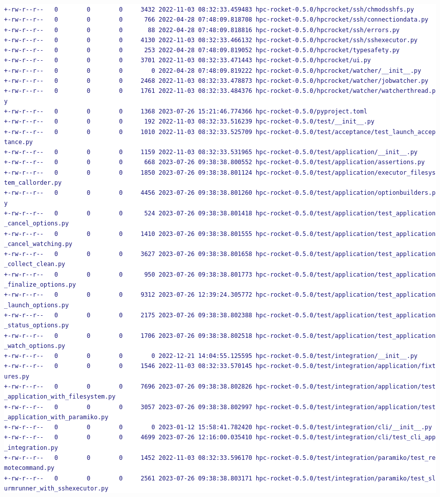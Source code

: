 ```diff
+-rw-r--r--   0        0        0     3432 2022-11-03 08:32:33.459483 hpc-rocket-0.5.0/hpcrocket/ssh/chmodsshfs.py
+-rw-r--r--   0        0        0      766 2022-04-28 07:48:09.818708 hpc-rocket-0.5.0/hpcrocket/ssh/connectiondata.py
+-rw-r--r--   0        0        0       88 2022-04-28 07:48:09.818816 hpc-rocket-0.5.0/hpcrocket/ssh/errors.py
+-rw-r--r--   0        0        0     4130 2022-11-03 08:32:33.466132 hpc-rocket-0.5.0/hpcrocket/ssh/sshexecutor.py
+-rw-r--r--   0        0        0      253 2022-04-28 07:48:09.819052 hpc-rocket-0.5.0/hpcrocket/typesafety.py
+-rw-r--r--   0        0        0     3701 2022-11-03 08:32:33.471443 hpc-rocket-0.5.0/hpcrocket/ui.py
+-rw-r--r--   0        0        0        0 2022-04-28 07:48:09.819222 hpc-rocket-0.5.0/hpcrocket/watcher/__init__.py
+-rw-r--r--   0        0        0     2468 2022-11-03 08:32:33.478873 hpc-rocket-0.5.0/hpcrocket/watcher/jobwatcher.py
+-rw-r--r--   0        0        0     1761 2022-11-03 08:32:33.484376 hpc-rocket-0.5.0/hpcrocket/watcher/watcherthread.py
+-rw-r--r--   0        0        0     1368 2023-07-26 15:21:46.774366 hpc-rocket-0.5.0/pyproject.toml
+-rw-r--r--   0        0        0      192 2022-11-03 08:32:33.516239 hpc-rocket-0.5.0/test/__init__.py
+-rw-r--r--   0        0        0     1010 2022-11-03 08:32:33.525709 hpc-rocket-0.5.0/test/acceptance/test_launch_acceptance.py
+-rw-r--r--   0        0        0     1159 2022-11-03 08:32:33.531965 hpc-rocket-0.5.0/test/application/__init__.py
+-rw-r--r--   0        0        0      668 2023-07-26 09:38:38.800552 hpc-rocket-0.5.0/test/application/assertions.py
+-rw-r--r--   0        0        0     1850 2023-07-26 09:38:38.801124 hpc-rocket-0.5.0/test/application/executor_filesystem_callorder.py
+-rw-r--r--   0        0        0     4456 2023-07-26 09:38:38.801260 hpc-rocket-0.5.0/test/application/optionbuilders.py
+-rw-r--r--   0        0        0      524 2023-07-26 09:38:38.801418 hpc-rocket-0.5.0/test/application/test_application_cancel_options.py
+-rw-r--r--   0        0        0     1410 2023-07-26 09:38:38.801555 hpc-rocket-0.5.0/test/application/test_application_cancel_watching.py
+-rw-r--r--   0        0        0     3627 2023-07-26 09:38:38.801658 hpc-rocket-0.5.0/test/application/test_application_collect_clean.py
+-rw-r--r--   0        0        0      950 2023-07-26 09:38:38.801773 hpc-rocket-0.5.0/test/application/test_application_finalize_options.py
+-rw-r--r--   0        0        0     9312 2023-07-26 12:39:24.305772 hpc-rocket-0.5.0/test/application/test_application_launch_options.py
+-rw-r--r--   0        0        0     2175 2023-07-26 09:38:38.802388 hpc-rocket-0.5.0/test/application/test_application_status_options.py
+-rw-r--r--   0        0        0     1706 2023-07-26 09:38:38.802518 hpc-rocket-0.5.0/test/application/test_application_watch_options.py
+-rw-r--r--   0        0        0        0 2022-12-21 14:04:55.125595 hpc-rocket-0.5.0/test/integration/__init__.py
+-rw-r--r--   0        0        0     1546 2022-11-03 08:32:33.570145 hpc-rocket-0.5.0/test/integration/application/fixtures.py
+-rw-r--r--   0        0        0     7696 2023-07-26 09:38:38.802826 hpc-rocket-0.5.0/test/integration/application/test_application_with_filesystem.py
+-rw-r--r--   0        0        0     3057 2023-07-26 09:38:38.802997 hpc-rocket-0.5.0/test/integration/application/test_application_with_paramiko.py
+-rw-r--r--   0        0        0        0 2023-01-12 15:58:41.782420 hpc-rocket-0.5.0/test/integration/cli/__init__.py
+-rw-r--r--   0        0        0     4699 2023-07-26 12:16:00.035410 hpc-rocket-0.5.0/test/integration/cli/test_cli_app_integration.py
+-rw-r--r--   0        0        0     1452 2022-11-03 08:32:33.596170 hpc-rocket-0.5.0/test/integration/paramiko/test_remotecommand.py
+-rw-r--r--   0        0        0     2561 2023-07-26 09:38:38.803171 hpc-rocket-0.5.0/test/integration/paramiko/test_slurmrunner_with_sshexecutor.py
```